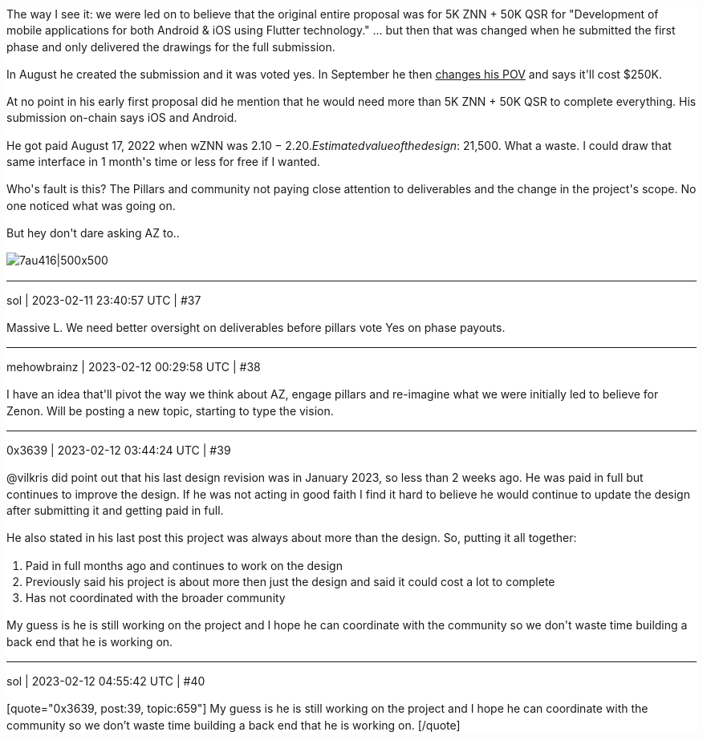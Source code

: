 The way I see it: we were led on to believe that the original entire proposal was for 5K ZNN + 50K QSR for "Development of mobile applications for both Android & iOS using Flutter technology." ... but then that was changed when he submitted the first phase and only delivered the drawings for the full submission.

In August he created the submission and it was voted yes. In September he then [changes his POV](https://forum2.zenon.org/t/syrius-wallet-mobile-app/659/29?u=mehowbrainz) and says it'll cost $250K.

At no point in his early first proposal did he mention that he would need more than 5K ZNN + 50K QSR to complete everything. His submission on-chain says iOS and Android.

He got paid August 17, 2022 when wZNN was $2.10-2.20. Estimated value of the design: ~$21,500. What a waste. I could draw that same interface in 1 month's time or less for free if I wanted.

Who's fault is this? The Pillars and community not paying close attention to deliverables and the change in the project's scope. No one noticed what was going on.

But hey don't dare asking AZ to..

![7au416|500x500](upload://AaSiQGezrURJHqSdgNmBojW8FIW.jpeg)

-------------------------

sol | 2023-02-11 23:40:57 UTC | #37

Massive L. We need better oversight on deliverables before pillars vote Yes on phase payouts.

-------------------------

mehowbrainz | 2023-02-12 00:29:58 UTC | #38

I have an idea that'll pivot the way we think about AZ, engage pillars and re-imagine what we were initially led to believe for Zenon. Will be posting a new topic, starting to type the vision.

-------------------------

0x3639 | 2023-02-12 03:44:24 UTC | #39

@vilkris did point out that his last design revision was in January 2023, so less than 2 weeks ago.  He was paid in full but continues to improve the design.  If he was not acting in good faith I find it hard to believe he would continue to update the design after submitting it and getting paid in full.  

He also stated in his last post this project was always about more than the design.   So, putting it all together:

1) Paid in full months ago and continues to work on the design
2) Previously said his project is about more then just the design and said it could cost a lot to complete
3) Has not coordinated with the broader community 

My guess is he is still working on the project and I hope he can coordinate with the community so we don't waste time building a back end that he is working on.

-------------------------

sol | 2023-02-12 04:55:42 UTC | #40

[quote="0x3639, post:39, topic:659"]
My guess is he is still working on the project and I hope he can coordinate with the community so we don’t waste time building a back end that he is working on.
[/quote]
